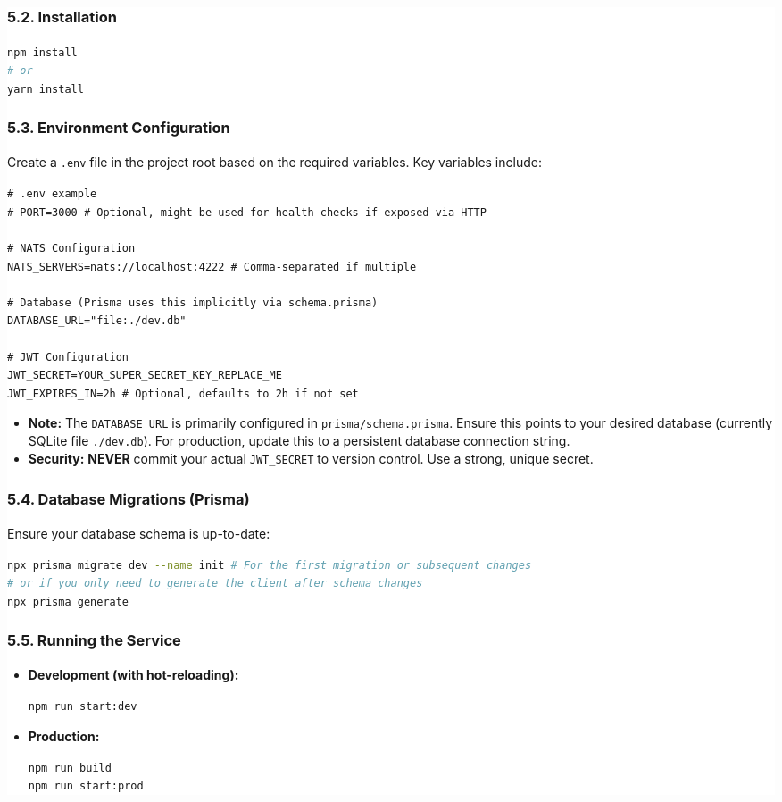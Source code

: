 ### 5.2. Installation

```bash
npm install
# or
yarn install
```

### 5.3. Environment Configuration

Create a `.env` file in the project root based on the required variables. Key variables include:

```dotenv
# .env example
# PORT=3000 # Optional, might be used for health checks if exposed via HTTP

# NATS Configuration
NATS_SERVERS=nats://localhost:4222 # Comma-separated if multiple

# Database (Prisma uses this implicitly via schema.prisma)
DATABASE_URL="file:./dev.db"

# JWT Configuration
JWT_SECRET=YOUR_SUPER_SECRET_KEY_REPLACE_ME
JWT_EXPIRES_IN=2h # Optional, defaults to 2h if not set
```

* **Note:** The `DATABASE_URL` is primarily configured in `prisma/schema.prisma`. Ensure this points to your desired database (currently SQLite file `./dev.db`). For production, update this to a persistent database connection string.
* **Security:** **NEVER** commit your actual `JWT_SECRET` to version control. Use a strong, unique secret.

### 5.4. Database Migrations (Prisma)

Ensure your database schema is up-to-date:

```bash
npx prisma migrate dev --name init # For the first migration or subsequent changes
# or if you only need to generate the client after schema changes
npx prisma generate
```

### 5.5. Running the Service

* **Development (with hot-reloading):**
    ```bash
    npm run start:dev
    ```
* **Production:**
    ```bash
    npm run build
    npm run start:prod
    ```

